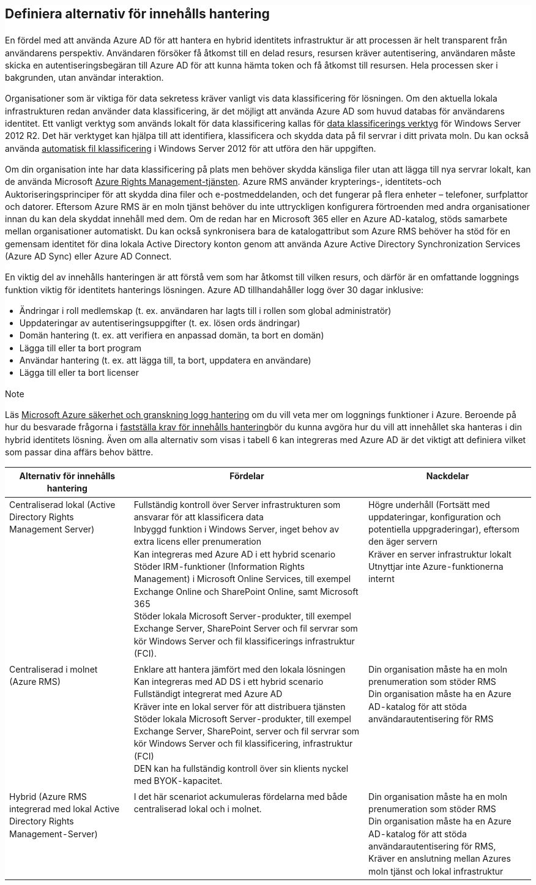 ## <a name="define-content-management-options"></a>Definiera alternativ för innehålls hantering

En fördel med att använda Azure AD för att hantera en hybrid identitets infrastruktur är att processen är helt transparent från användarens perspektiv. Användaren försöker få åtkomst till en delad resurs, resursen kräver autentisering, användaren måste skicka en autentiseringsbegäran till Azure AD för att kunna hämta token och få åtkomst till resursen. Hela processen sker i bakgrunden, utan användar interaktion. 

Organisationer som är viktiga för data sekretess kräver vanligt vis data klassificering för lösningen. Om den aktuella lokala infrastrukturen redan använder data klassificering, är det möjligt att använda Azure AD som huvud databas för användarens identitet. Ett vanligt verktyg som används lokalt för data klassificering kallas för [data klassificerings verktyg](/previous-versions/tn-archive/hh204743(v=technet.10)) för Windows Server 2012 R2. Det här verktyget kan hjälpa till att identifiera, klassificera och skydda data på fil servrar i ditt privata moln. Du kan också använda [automatisk fil klassificering](/windows-server/identity/solution-guides/deploy-automatic-file-classification--demonstration-steps-) i Windows Server 2012 för att utföra den här uppgiften.

Om din organisation inte har data klassificering på plats men behöver skydda känsliga filer utan att lägga till nya servrar lokalt, kan de använda Microsoft [Azure Rights Management-tjänsten](/azure/information-protection/what-is-azure-rms).  Azure RMS använder krypterings-, identitets-och Auktoriseringsprinciper för att skydda dina filer och e-postmeddelanden, och det fungerar på flera enheter – telefoner, surfplattor och datorer. Eftersom Azure RMS är en moln tjänst behöver du inte uttryckligen konfigurera förtroenden med andra organisationer innan du kan dela skyddat innehåll med dem. Om de redan har en Microsoft 365 eller en Azure AD-katalog, stöds samarbete mellan organisationer automatiskt. Du kan också synkronisera bara de katalogattribut som Azure RMS behöver ha stöd för en gemensam identitet för dina lokala Active Directory konton genom att använda Azure Active Directory Synchronization Services (Azure AD Sync) eller Azure AD Connect.

En viktig del av innehålls hanteringen är att förstå vem som har åtkomst till vilken resurs, och därför är en omfattande loggnings funktion viktig för identitets hanterings lösningen. Azure AD tillhandahåller logg över 30 dagar inklusive:

* Ändringar i roll medlemskap (t. ex. användaren har lagts till i rollen som global administratör)
* Uppdateringar av autentiseringsuppgifter (t. ex. lösen ords ändringar)
* Domän hantering (t. ex. att verifiera en anpassad domän, ta bort en domän)
* Lägga till eller ta bort program
* Användar hantering (t. ex. att lägga till, ta bort, uppdatera en användare)
* Lägga till eller ta bort licenser

> [!NOTE]
> Läs [Microsoft Azure säkerhet och granskning logg hantering](https://download.microsoft.com/download/B/6/C/B6C0A98B-D34A-417C-826E-3EA28CDFC9DD/AzureSecurityandAuditLogManagement_11132014.pdf) om du vill veta mer om loggnings funktioner i Azure.
> Beroende på hur du besvarade frågorna i [fastställa krav för innehålls hantering](plan-hybrid-identity-design-considerations-contentmgt-requirements.md)bör du kunna avgöra hur du vill att innehållet ska hanteras i din hybrid identitets lösning. Även om alla alternativ som visas i tabell 6 kan integreras med Azure AD är det viktigt att definiera vilket som passar dina affärs behov bättre.
>
>

| Alternativ för innehålls hantering | Fördelar | Nackdelar |
| --- | --- | --- |
| Centraliserad lokal (Active Directory Rights Management Server) |Fullständig kontroll över Server infrastrukturen som ansvarar för att klassificera data <br> Inbyggd funktion i Windows Server, inget behov av extra licens eller prenumeration <br> Kan integreras med Azure AD i ett hybrid scenario <br> Stöder IRM-funktioner (Information Rights Management) i Microsoft Online Services, till exempel Exchange Online och SharePoint Online, samt Microsoft 365 <br> Stöder lokala Microsoft Server-produkter, till exempel Exchange Server, SharePoint Server och fil servrar som kör Windows Server och fil klassificerings infrastruktur (FCI). |Högre underhåll (Fortsätt med uppdateringar, konfiguration och potentiella uppgraderingar), eftersom den äger servern <br> Kräver en server infrastruktur lokalt<br> Utnyttjar inte Azure-funktionerna internt |
| Centraliserad i molnet (Azure RMS) |Enklare att hantera jämfört med den lokala lösningen <br> Kan integreras med AD DS i ett hybrid scenario <br>  Fullständigt integrerat med Azure AD <br> Kräver inte en lokal server för att distribuera tjänsten <br> Stöder lokala Microsoft Server-produkter, till exempel Exchange Server, SharePoint, server och fil servrar som kör Windows Server och fil klassificering, infrastruktur (FCI) <br> DEN kan ha fullständig kontroll över sin klients nyckel med BYOK-kapacitet. |Din organisation måste ha en moln prenumeration som stöder RMS <br> Din organisation måste ha en Azure AD-katalog för att stöda användarautentisering för RMS |
| Hybrid (Azure RMS integrerad med lokal Active Directory Rights Management-Server) |I det här scenariot ackumuleras fördelarna med både centraliserad lokal och i molnet. |Din organisation måste ha en moln prenumeration som stöder RMS <br> Din organisation måste ha en Azure AD-katalog för att stöda användarautentisering för RMS, <br> Kräver en anslutning mellan Azures moln tjänst och lokal infrastruktur |
